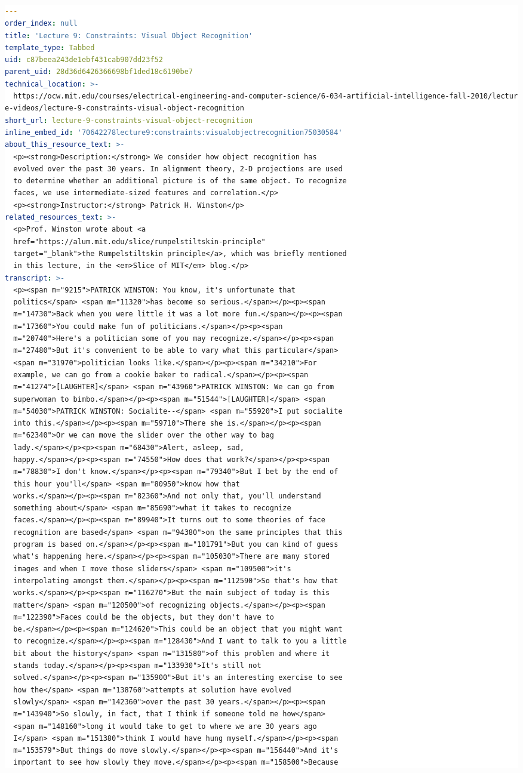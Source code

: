 ```yaml
---
order_index: null
title: 'Lecture 9: Constraints: Visual Object Recognition'
template_type: Tabbed
uid: c87beea243de1ebf431cab907dd23f52
parent_uid: 28d36d6426366698bf1ded18c6190be7
technical_location: >-
  https://ocw.mit.edu/courses/electrical-engineering-and-computer-science/6-034-artificial-intelligence-fall-2010/lecture-videos/lecture-9-constraints-visual-object-recognition
short_url: lecture-9-constraints-visual-object-recognition
inline_embed_id: '70642278lecture9:constraints:visualobjectrecognition75030584'
about_this_resource_text: >-
  <p><strong>Description:</strong> We consider how object recognition has
  evolved over the past 30 years. In alignment theory, 2-D projections are used
  to determine whether an additional picture is of the same object. To recognize
  faces, we use intermediate-sized features and correlation.</p>
  <p><strong>Instructor:</strong> Patrick H. Winston</p>
related_resources_text: >-
  <p>Prof. Winston wrote about <a
  href="https://alum.mit.edu/slice/rumpelstiltskin-principle"
  target="_blank">the Rumpelstiltskin principle</a>, which was briefly mentioned
  in this lecture, in the <em>Slice of MIT</em> blog.</p>
transcript: >-
  <p><span m="9215">PATRICK WINSTON: You know, it's unfortunate that
  politics</span> <span m="11320">has become so serious.</span></p><p><span
  m="14730">Back when you were little it was a lot more fun.</span></p><p><span
  m="17360">You could make fun of politicians.</span></p><p><span
  m="20740">Here's a politician some of you may recognize.</span></p><p><span
  m="27480">But it's convenient to be able to vary what this particular</span>
  <span m="31970">politician looks like.</span></p><p><span m="34210">For
  example, we can go from a cookie baker to radical.</span></p><p><span
  m="41274">[LAUGHTER]</span> <span m="43960">PATRICK WINSTON: We can go from
  superwoman to bimbo.</span></p><p><span m="51544">[LAUGHTER]</span> <span
  m="54030">PATRICK WINSTON: Socialite--</span> <span m="55920">I put socialite
  into this.</span></p><p><span m="59710">There she is.</span></p><p><span
  m="62340">Or we can move the slider over the other way to bag
  lady.</span></p><p><span m="68430">Alert, asleep, sad,
  happy.</span></p><p><span m="74550">How does that work?</span></p><p><span
  m="78830">I don't know.</span></p><p><span m="79340">But I bet by the end of
  this hour you'll</span> <span m="80950">know how that
  works.</span></p><p><span m="82360">And not only that, you'll understand
  something about</span> <span m="85690">what it takes to recognize
  faces.</span></p><p><span m="89940">It turns out to some theories of face
  recognition are based</span> <span m="94380">on the same principles that this
  program is based on.</span></p><p><span m="101791">But you can kind of guess
  what's happening here.</span></p><p><span m="105030">There are many stored
  images and when I move those sliders</span> <span m="109500">it's
  interpolating amongst them.</span></p><p><span m="112590">So that's how that
  works.</span></p><p><span m="116270">But the main subject of today is this
  matter</span> <span m="120500">of recognizing objects.</span></p><p><span
  m="122390">Faces could be the objects, but they don't have to
  be.</span></p><p><span m="124620">This could be an object that you might want
  to recognize.</span></p><p><span m="128430">And I want to talk to you a little
  bit about the history</span> <span m="131580">of this problem and where it
  stands today.</span></p><p><span m="133930">It's still not
  solved.</span></p><p><span m="135900">But it's an interesting exercise to see
  how the</span> <span m="138760">attempts at solution have evolved
  slowly</span> <span m="142360">over the past 30 years.</span></p><p><span
  m="143940">So slowly, in fact, that I think if someone told me how</span>
  <span m="148160">long it would take to get to where we are 30 years ago
  I</span> <span m="151380">think I would have hung myself.</span></p><p><span
  m="153579">But things do move slowly.</span></p><p><span m="156440">And it's
  important to see how slowly they move.</span></p><p><span m="158500">Because
```